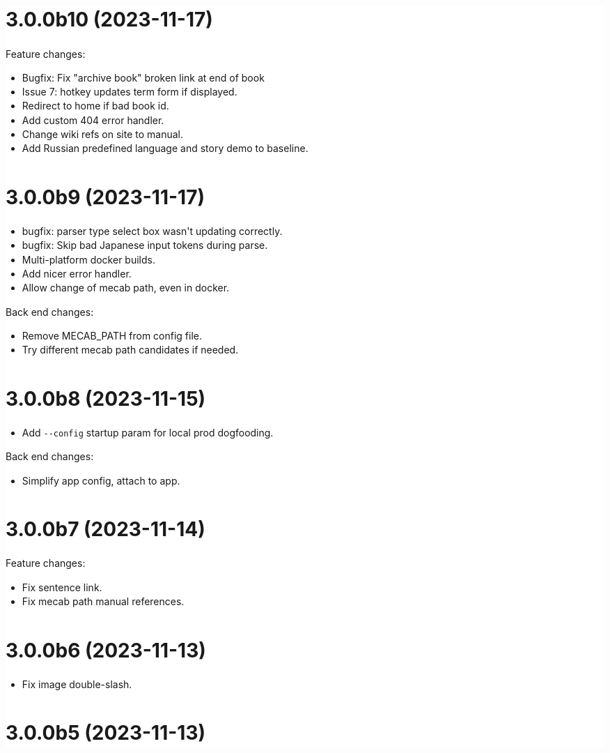 
# 3.0.0b10 (2023-11-17)

Feature changes:

* Bugfix: Fix "archive book" broken link at end of book
* Issue 7: hotkey updates term form if displayed.
* Redirect to home if bad book id.
* Add custom 404 error handler.
* Change wiki refs on site to manual.
* Add Russian predefined language and story demo to baseline.


# 3.0.0b9 (2023-11-17)

* bugfix: parser type select box wasn't updating correctly.
* bugfix: Skip bad Japanese input tokens during parse.
* Multi-platform docker builds.
* Add nicer error handler.
* Allow change of mecab path, even in docker.

Back end changes:

* Remove MECAB_PATH from config file.
* Try different mecab path candidates if needed.



# 3.0.0b8 (2023-11-15)

* Add `--config` startup param for local prod dogfooding.

Back end changes:

* Simplify app config, attach to app.


# 3.0.0b7 (2023-11-14)

Feature changes:

* Fix sentence link.
* Fix mecab path manual references.


# 3.0.0b6 (2023-11-13)

* Fix image double-slash.


# 3.0.0b5 (2023-11-13)
